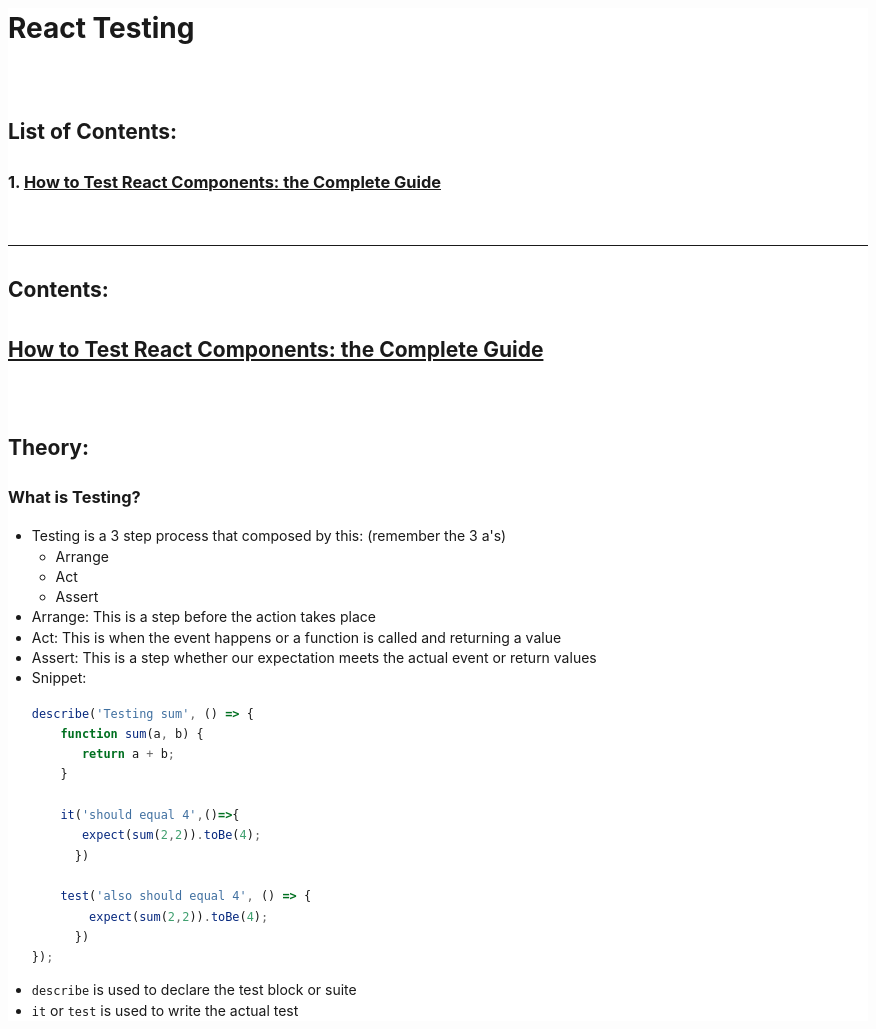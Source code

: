 # React Testing

</br>

## List of Contents:
### 1. [How to Test React Components: the Complete Guide](#content-1)

</br>

---

## Contents:


## [How to Test React Components: the Complete Guide](https://www.freecodecamp.org/news/testing-react-hooks/) <span id="content-1"></span>

</br >

## Theory:

### What is Testing?
- Testing is a 3 step process that composed by this: (remember the 3 a's)
  - Arrange
  - Act
  - Assert
- Arrange: This is a step before the action takes place
- Act: This is when the event happens or a function is called and returning a value
- Assert: This is a step whether our expectation meets the actual event or return values
- Snippet:
  ```javascript
  describe('Testing sum', () => {
      function sum(a, b) {
         return a + b;
      }

      it('should equal 4',()=>{
         expect(sum(2,2)).toBe(4);
        })

      test('also should equal 4', () => {
          expect(sum(2,2)).toBe(4);
        }) 
  });
  ```
- `describe` is used to declare the test block or suite
- `it` or `test` is used to write the actual test
